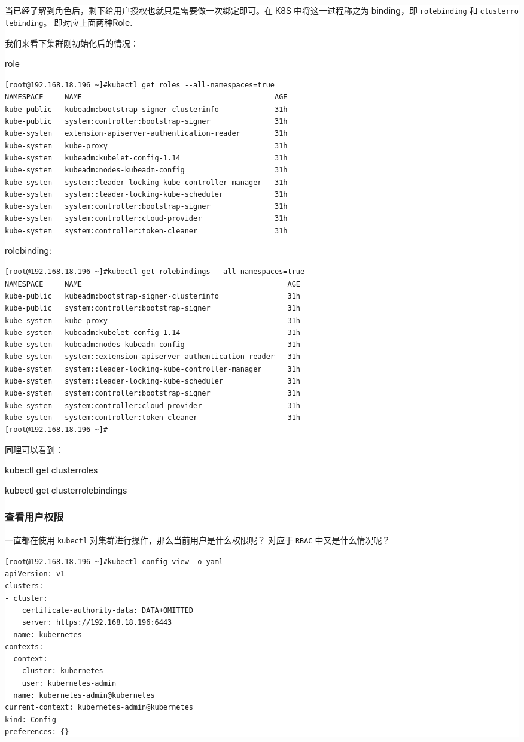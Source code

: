 当已经了解到角色后，剩下给用户授权也就只是需要做一次绑定即可。在 K8S 中将这一过程称之为 binding，即 `rolebinding` 和 `clusterrolebinding`。 即对应上面两种Role.

 我们来看下集群刚初始化后的情况：

role

```
[root@192.168.18.196 ~]#kubectl get roles --all-namespaces=true
NAMESPACE     NAME                                             AGE
kube-public   kubeadm:bootstrap-signer-clusterinfo             31h
kube-public   system:controller:bootstrap-signer               31h
kube-system   extension-apiserver-authentication-reader        31h
kube-system   kube-proxy                                       31h
kube-system   kubeadm:kubelet-config-1.14                      31h
kube-system   kubeadm:nodes-kubeadm-config                     31h
kube-system   system::leader-locking-kube-controller-manager   31h
kube-system   system::leader-locking-kube-scheduler            31h
kube-system   system:controller:bootstrap-signer               31h
kube-system   system:controller:cloud-provider                 31h
kube-system   system:controller:token-cleaner                  31h
```

rolebinding:

```
[root@192.168.18.196 ~]#kubectl get rolebindings --all-namespaces=true
NAMESPACE     NAME                                                AGE
kube-public   kubeadm:bootstrap-signer-clusterinfo                31h
kube-public   system:controller:bootstrap-signer                  31h
kube-system   kube-proxy                                          31h
kube-system   kubeadm:kubelet-config-1.14                         31h
kube-system   kubeadm:nodes-kubeadm-config                        31h
kube-system   system::extension-apiserver-authentication-reader   31h
kube-system   system::leader-locking-kube-controller-manager      31h
kube-system   system::leader-locking-kube-scheduler               31h
kube-system   system:controller:bootstrap-signer                  31h
kube-system   system:controller:cloud-provider                    31h
kube-system   system:controller:token-cleaner                     31h
[root@192.168.18.196 ~]#
```

同理可以看到：

kubectl get clusterroles

kubectl get clusterrolebindings



### 查看用户权限

一直都在使用 `kubectl` 对集群进行操作，那么当前用户是什么权限呢？ 对应于 `RBAC` 中又是什么情况呢？

```
[root@192.168.18.196 ~]#kubectl config view -o yaml 
apiVersion: v1
clusters:
- cluster:
    certificate-authority-data: DATA+OMITTED
    server: https://192.168.18.196:6443
  name: kubernetes
contexts:
- context:
    cluster: kubernetes
    user: kubernetes-admin
  name: kubernetes-admin@kubernetes
current-context: kubernetes-admin@kubernetes
kind: Config
preferences: {}
```